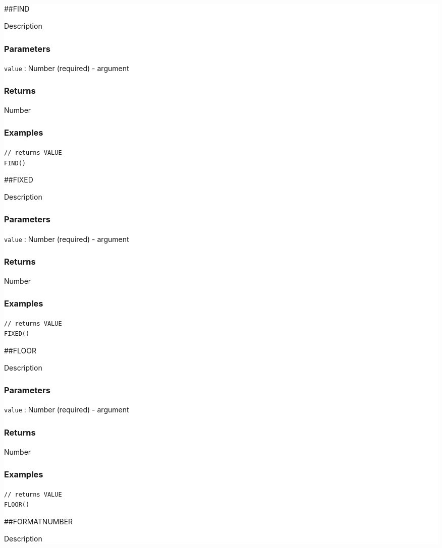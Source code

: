
##FIND

Description

### Parameters
`value` : Number (required) - argument

### Returns
Number

### Examples
```
// returns VALUE
FIND()
```


##FIXED

Description

### Parameters
`value` : Number (required) - argument

### Returns
Number

### Examples
```
// returns VALUE
FIXED()
```


##FLOOR

Description

### Parameters
`value` : Number (required) - argument

### Returns
Number

### Examples
```
// returns VALUE
FLOOR()
```


##FORMATNUMBER

Description
